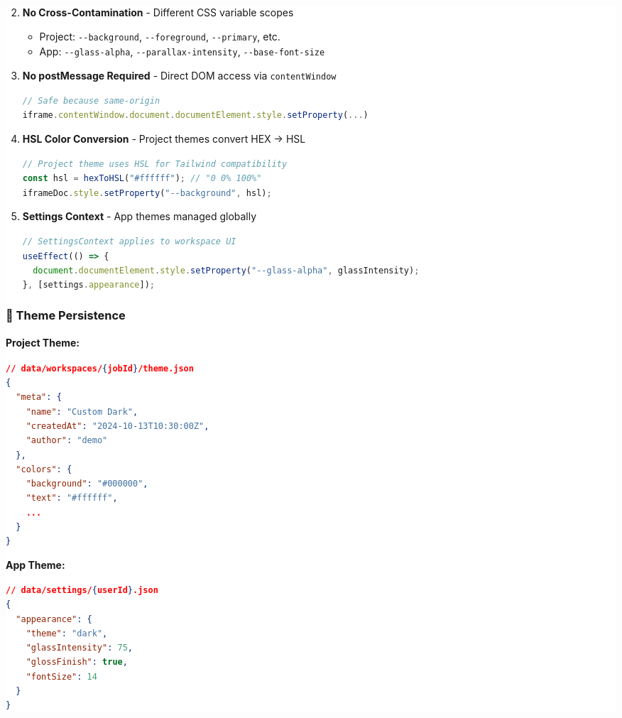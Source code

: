 2. **No Cross-Contamination** - Different CSS variable scopes
   - Project: `--background`, `--foreground`, `--primary`, etc.
   - App: `--glass-alpha`, `--parallax-intensity`, `--base-font-size`

3. **No postMessage Required** - Direct DOM access via `contentWindow`
   ```typescript
   // Safe because same-origin
   iframe.contentWindow.document.documentElement.style.setProperty(...)
   ```

4. **HSL Color Conversion** - Project themes convert HEX → HSL
   ```typescript
   // Project theme uses HSL for Tailwind compatibility
   const hsl = hexToHSL("#ffffff"); // "0 0% 100%"
   iframeDoc.style.setProperty("--background", hsl);
   ```

5. **Settings Context** - App themes managed globally
   ```typescript
   // SettingsContext applies to workspace UI
   useEffect(() => {
     document.documentElement.style.setProperty("--glass-alpha", glassIntensity);
   }, [settings.appearance]);
   ```

### 📝 Theme Persistence

**Project Theme:**
```json
// data/workspaces/{jobId}/theme.json
{
  "meta": {
    "name": "Custom Dark",
    "createdAt": "2024-10-13T10:30:00Z",
    "author": "demo"
  },
  "colors": {
    "background": "#000000",
    "text": "#ffffff",
    ...
  }
}
```

**App Theme:**
```json
// data/settings/{userId}.json
{
  "appearance": {
    "theme": "dark",
    "glassIntensity": 75,
    "glossFinish": true,
    "fontSize": 14
  }
}
```
